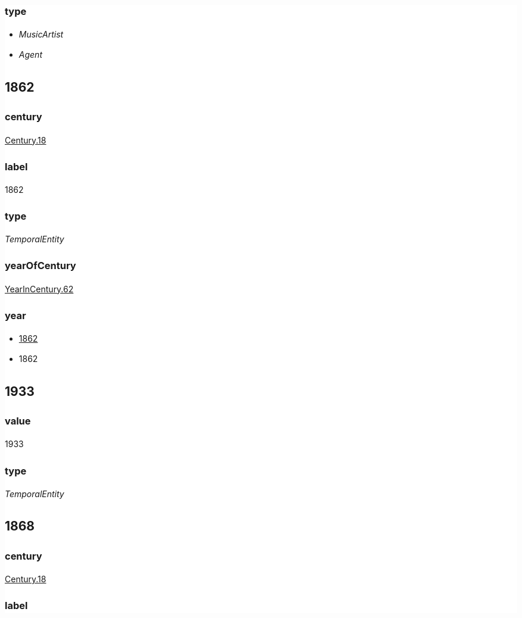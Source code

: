 ### type

 - *MusicArtist*

 - *Agent*

## 1862

### century


[Century.18](#Century.18)

### label


1862

### type


*TemporalEntity*

### yearOfCentury


[YearInCentury.62](#YearInCentury.62)

### year

 - [1862](#1862)

 - 1862

## 1933

### value


1933

### type


*TemporalEntity*

## 1868

### century


[Century.18](#Century.18)

### label
